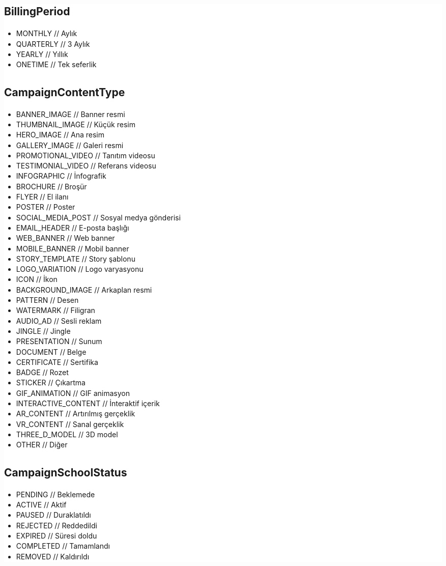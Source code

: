 ## BillingPeriod
- MONTHLY // Aylık
- QUARTERLY // 3 Aylık
- YEARLY // Yıllık
- ONETIME // Tek seferlik

## CampaignContentType
- BANNER_IMAGE // Banner resmi
- THUMBNAIL_IMAGE // Küçük resim
- HERO_IMAGE // Ana resim
- GALLERY_IMAGE // Galeri resmi
- PROMOTIONAL_VIDEO // Tanıtım videosu
- TESTIMONIAL_VIDEO // Referans videosu
- INFOGRAPHIC // İnfografik
- BROCHURE // Broşür
- FLYER // El ilanı
- POSTER // Poster
- SOCIAL_MEDIA_POST // Sosyal medya gönderisi
- EMAIL_HEADER // E-posta başlığı
- WEB_BANNER // Web banner
- MOBILE_BANNER // Mobil banner
- STORY_TEMPLATE // Story şablonu
- LOGO_VARIATION // Logo varyasyonu
- ICON // İkon
- BACKGROUND_IMAGE // Arkaplan resmi
- PATTERN // Desen
- WATERMARK // Filigran
- AUDIO_AD // Sesli reklam
- JINGLE // Jingle
- PRESENTATION // Sunum
- DOCUMENT // Belge
- CERTIFICATE // Sertifika
- BADGE // Rozet
- STICKER // Çıkartma
- GIF_ANIMATION // GIF animasyon
- INTERACTIVE_CONTENT // İnteraktif içerik
- AR_CONTENT // Artırılmış gerçeklik
- VR_CONTENT // Sanal gerçeklik
- THREE_D_MODEL // 3D model
- OTHER // Diğer

## CampaignSchoolStatus
- PENDING // Beklemede
- ACTIVE // Aktif
- PAUSED // Duraklatıldı
- REJECTED // Reddedildi
- EXPIRED // Süresi doldu
- COMPLETED // Tamamlandı
- REMOVED // Kaldırıldı
